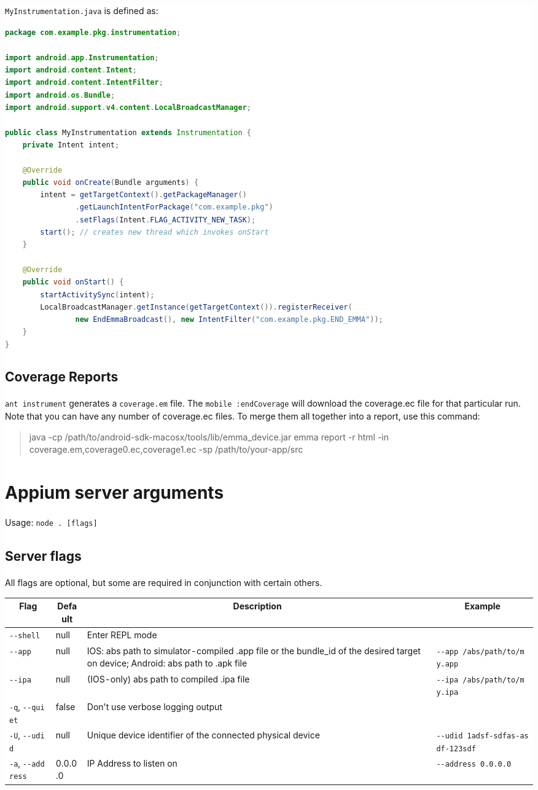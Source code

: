 `MyInstrumentation.java` is defined as:

```java
package com.example.pkg.instrumentation;

import android.app.Instrumentation;
import android.content.Intent;
import android.content.IntentFilter;
import android.os.Bundle;
import android.support.v4.content.LocalBroadcastManager;

public class MyInstrumentation extends Instrumentation {
    private Intent intent;

    @Override
    public void onCreate(Bundle arguments) {
        intent = getTargetContext().getPackageManager()
                .getLaunchIntentForPackage("com.example.pkg")
                .setFlags(Intent.FLAG_ACTIVITY_NEW_TASK);
        start(); // creates new thread which invokes onStart
    }

    @Override
    public void onStart() {
        startActivitySync(intent);
        LocalBroadcastManager.getInstance(getTargetContext()).registerReceiver(
                new EndEmmaBroadcast(), new IntentFilter("com.example.pkg.END_EMMA"));
    }
}
```

## Coverage Reports

`ant instrument` generates a `coverage.em` file. The `mobile :endCoverage`
will download the coverage.ec file for that particular run. Note that you can
 have any number of coverage.ec files. To merge them all together into a
 report, use this command:

> java -cp /path/to/android-sdk-macosx/tools/lib/emma_device.jar emma report -r html -in coverage.em,coverage0.ec,coverage1.ec -sp /path/to/your-app/src




# <span id="server-args.md"></span>Appium server arguments


Usage: `node . [flags]`

## Server flags

All flags are optional, but some are required in conjunction with certain others.

|Flag|Default|Description|Example|
|----|-------|-----------|-------|
|`--shell`|null|Enter REPL mode||
|`--app`|null|IOS: abs path to simulator-compiled .app file or the bundle_id of the desired target on device; Android: abs path to .apk file|`--app /abs/path/to/my.app`|
|`--ipa`|null|(IOS-only) abs path to compiled .ipa file|`--ipa /abs/path/to/my.ipa`|
|`-q`, `--quiet`|false|Don't use verbose logging output||
|`-U`, `--udid`|null|Unique device identifier of the connected physical device|`--udid 1adsf-sdfas-asdf-123sdf`|
|`-a`, `--address`|0.0.0.0|IP Address to listen on|`--address 0.0.0.0`|

[1]: http://software.intel.com/en-us/articles/intel-hardware-accelerated-execution-manager/